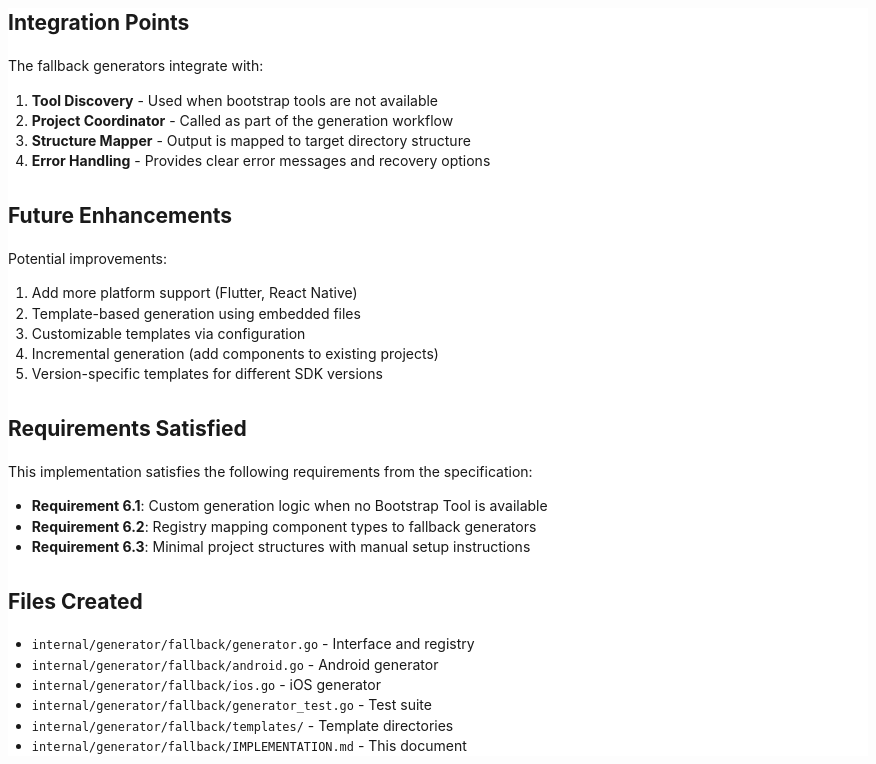 ## Integration Points

The fallback generators integrate with:

1. **Tool Discovery** - Used when bootstrap tools are not available
2. **Project Coordinator** - Called as part of the generation workflow
3. **Structure Mapper** - Output is mapped to target directory structure
4. **Error Handling** - Provides clear error messages and recovery options

## Future Enhancements

Potential improvements:
1. Add more platform support (Flutter, React Native)
2. Template-based generation using embedded files
3. Customizable templates via configuration
4. Incremental generation (add components to existing projects)
5. Version-specific templates for different SDK versions

## Requirements Satisfied

This implementation satisfies the following requirements from the specification:

- **Requirement 6.1**: Custom generation logic when no Bootstrap Tool is available
- **Requirement 6.2**: Registry mapping component types to fallback generators
- **Requirement 6.3**: Minimal project structures with manual setup instructions

## Files Created

- `internal/generator/fallback/generator.go` - Interface and registry
- `internal/generator/fallback/android.go` - Android generator
- `internal/generator/fallback/ios.go` - iOS generator
- `internal/generator/fallback/generator_test.go` - Test suite
- `internal/generator/fallback/templates/` - Template directories
- `internal/generator/fallback/IMPLEMENTATION.md` - This document
